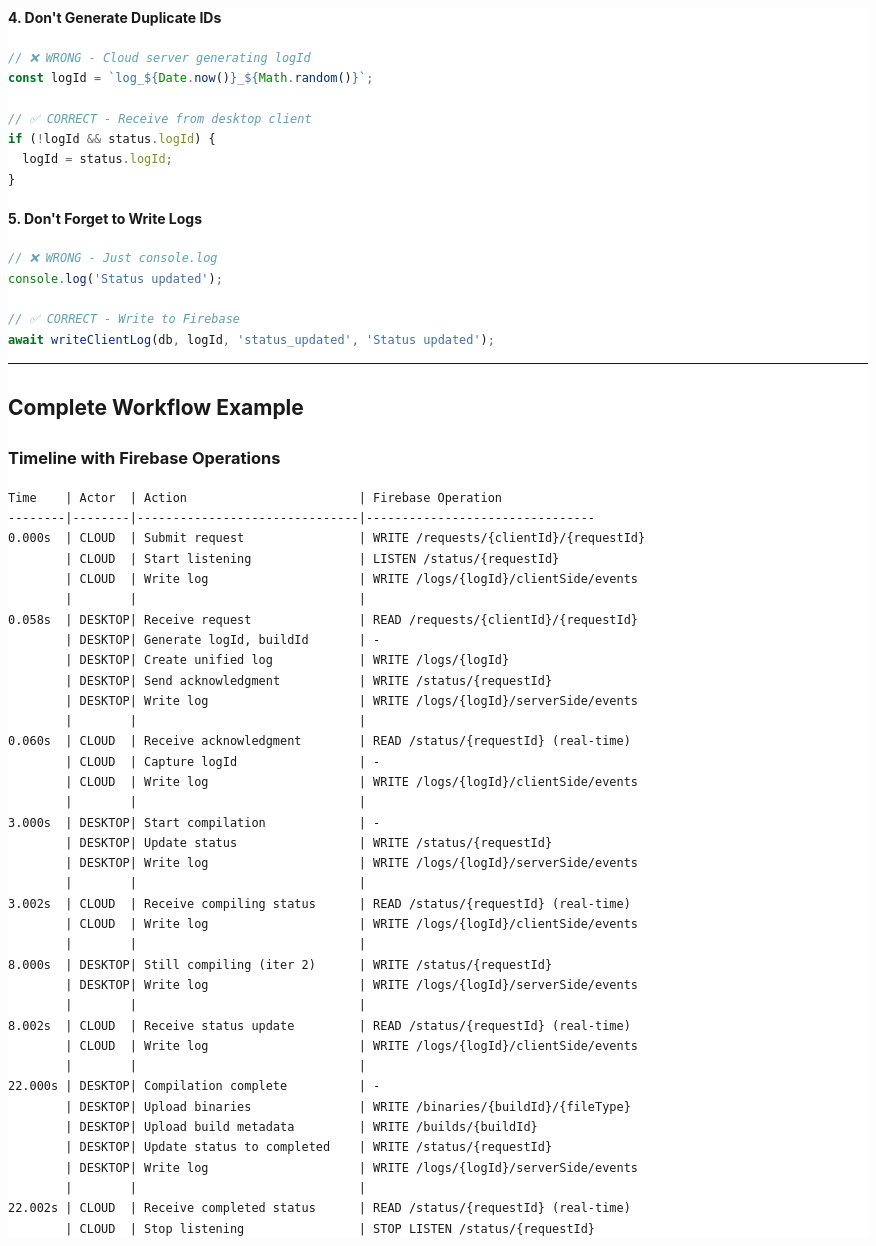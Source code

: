 #### 4. Don't Generate Duplicate IDs
```javascript
// ❌ WRONG - Cloud server generating logId
const logId = `log_${Date.now()}_${Math.random()}`;

// ✅ CORRECT - Receive from desktop client
if (!logId && status.logId) {
  logId = status.logId;
}
```

#### 5. Don't Forget to Write Logs
```javascript
// ❌ WRONG - Just console.log
console.log('Status updated');

// ✅ CORRECT - Write to Firebase
await writeClientLog(db, logId, 'status_updated', 'Status updated');
```

---

## Complete Workflow Example

### Timeline with Firebase Operations

```
Time    | Actor  | Action                        | Firebase Operation
--------|--------|-------------------------------|--------------------------------
0.000s  | CLOUD  | Submit request                | WRITE /requests/{clientId}/{requestId}
        | CLOUD  | Start listening               | LISTEN /status/{requestId}
        | CLOUD  | Write log                     | WRITE /logs/{logId}/clientSide/events
        |        |                               |
0.058s  | DESKTOP| Receive request               | READ /requests/{clientId}/{requestId}
        | DESKTOP| Generate logId, buildId       | -
        | DESKTOP| Create unified log            | WRITE /logs/{logId}
        | DESKTOP| Send acknowledgment           | WRITE /status/{requestId}
        | DESKTOP| Write log                     | WRITE /logs/{logId}/serverSide/events
        |        |                               |
0.060s  | CLOUD  | Receive acknowledgment        | READ /status/{requestId} (real-time)
        | CLOUD  | Capture logId                 | -
        | CLOUD  | Write log                     | WRITE /logs/{logId}/clientSide/events
        |        |                               |
3.000s  | DESKTOP| Start compilation             | -
        | DESKTOP| Update status                 | WRITE /status/{requestId}
        | DESKTOP| Write log                     | WRITE /logs/{logId}/serverSide/events
        |        |                               |
3.002s  | CLOUD  | Receive compiling status      | READ /status/{requestId} (real-time)
        | CLOUD  | Write log                     | WRITE /logs/{logId}/clientSide/events
        |        |                               |
8.000s  | DESKTOP| Still compiling (iter 2)      | WRITE /status/{requestId}
        | DESKTOP| Write log                     | WRITE /logs/{logId}/serverSide/events
        |        |                               |
8.002s  | CLOUD  | Receive status update         | READ /status/{requestId} (real-time)
        | CLOUD  | Write log                     | WRITE /logs/{logId}/clientSide/events
        |        |                               |
22.000s | DESKTOP| Compilation complete          | -
        | DESKTOP| Upload binaries               | WRITE /binaries/{buildId}/{fileType}
        | DESKTOP| Upload build metadata         | WRITE /builds/{buildId}
        | DESKTOP| Update status to completed    | WRITE /status/{requestId}
        | DESKTOP| Write log                     | WRITE /logs/{logId}/serverSide/events
        |        |                               |
22.002s | CLOUD  | Receive completed status      | READ /status/{requestId} (real-time)
        | CLOUD  | Stop listening                | STOP LISTEN /status/{requestId}
```